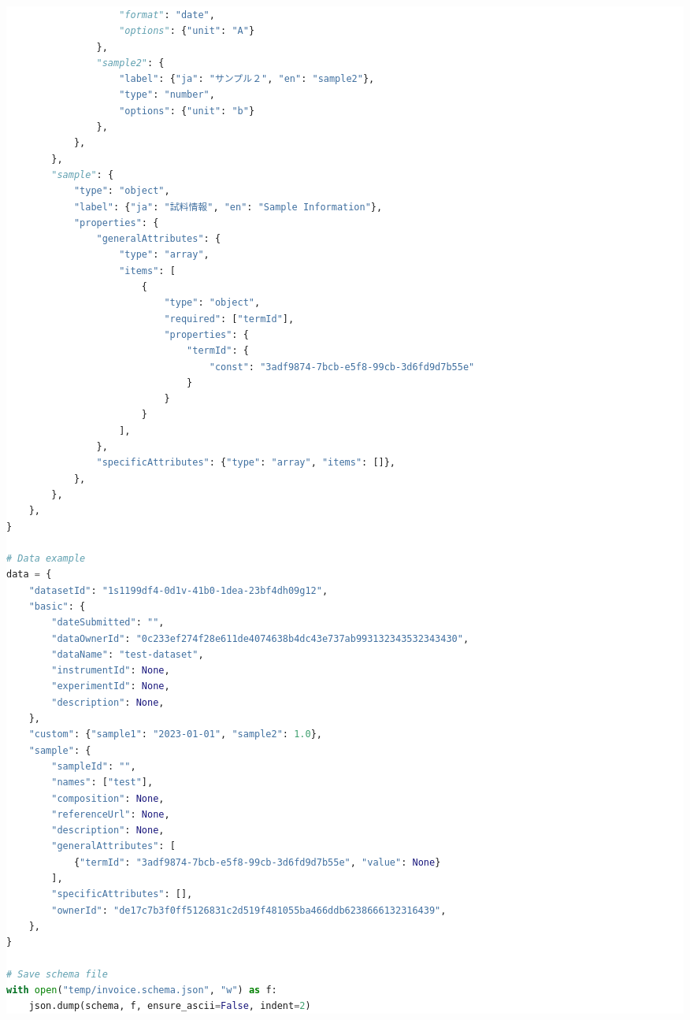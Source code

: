```python title="invoice.schema.json Validation"
                    "format": "date",
                    "options": {"unit": "A"}
                },
                "sample2": {
                    "label": {"ja": "サンプル２", "en": "sample2"},
                    "type": "number",
                    "options": {"unit": "b"}
                },
            },
        },
        "sample": {
            "type": "object",
            "label": {"ja": "試料情報", "en": "Sample Information"},
            "properties": {
                "generalAttributes": {
                    "type": "array",
                    "items": [
                        {
                            "type": "object",
                            "required": ["termId"],
                            "properties": {
                                "termId": {
                                    "const": "3adf9874-7bcb-e5f8-99cb-3d6fd9d7b55e"
                                }
                            }
                        }
                    ],
                },
                "specificAttributes": {"type": "array", "items": []},
            },
        },
    },
}

# Data example
data = {
    "datasetId": "1s1199df4-0d1v-41b0-1dea-23bf4dh09g12",
    "basic": {
        "dateSubmitted": "",
        "dataOwnerId": "0c233ef274f28e611de4074638b4dc43e737ab993132343532343430",
        "dataName": "test-dataset",
        "instrumentId": None,
        "experimentId": None,
        "description": None,
    },
    "custom": {"sample1": "2023-01-01", "sample2": 1.0},
    "sample": {
        "sampleId": "",
        "names": ["test"],
        "composition": None,
        "referenceUrl": None,
        "description": None,
        "generalAttributes": [
            {"termId": "3adf9874-7bcb-e5f8-99cb-3d6fd9d7b55e", "value": None}
        ],
        "specificAttributes": [],
        "ownerId": "de17c7b3f0ff5126831c2d519f481055ba466ddb6238666132316439",
    },
}

# Save schema file
with open("temp/invoice.schema.json", "w") as f:
    json.dump(schema, f, ensure_ascii=False, indent=2)
```